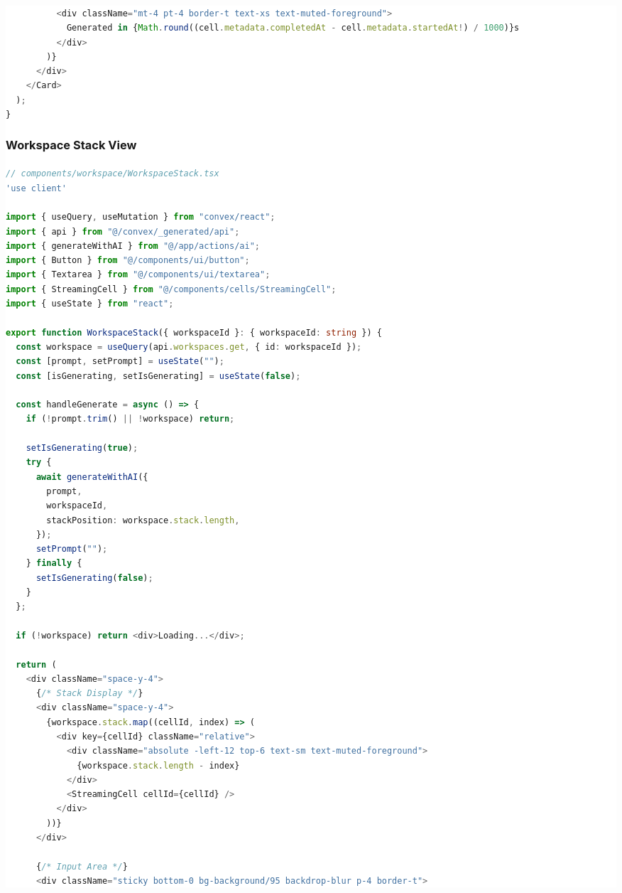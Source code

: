 ```typescript
          <div className="mt-4 pt-4 border-t text-xs text-muted-foreground">
            Generated in {Math.round((cell.metadata.completedAt - cell.metadata.startedAt!) / 1000)}s
          </div>
        )}
      </div>
    </Card>
  );
}
```

### Workspace Stack View
```typescript
// components/workspace/WorkspaceStack.tsx
'use client'

import { useQuery, useMutation } from "convex/react";
import { api } from "@/convex/_generated/api";
import { generateWithAI } from "@/app/actions/ai";
import { Button } from "@/components/ui/button";
import { Textarea } from "@/components/ui/textarea";
import { StreamingCell } from "@/components/cells/StreamingCell";
import { useState } from "react";

export function WorkspaceStack({ workspaceId }: { workspaceId: string }) {
  const workspace = useQuery(api.workspaces.get, { id: workspaceId });
  const [prompt, setPrompt] = useState("");
  const [isGenerating, setIsGenerating] = useState(false);

  const handleGenerate = async () => {
    if (!prompt.trim() || !workspace) return;

    setIsGenerating(true);
    try {
      await generateWithAI({
        prompt,
        workspaceId,
        stackPosition: workspace.stack.length,
      });
      setPrompt("");
    } finally {
      setIsGenerating(false);
    }
  };

  if (!workspace) return <div>Loading...</div>;

  return (
    <div className="space-y-4">
      {/* Stack Display */}
      <div className="space-y-4">
        {workspace.stack.map((cellId, index) => (
          <div key={cellId} className="relative">
            <div className="absolute -left-12 top-6 text-sm text-muted-foreground">
              {workspace.stack.length - index}
            </div>
            <StreamingCell cellId={cellId} />
          </div>
        ))}
      </div>

      {/* Input Area */}
      <div className="sticky bottom-0 bg-background/95 backdrop-blur p-4 border-t">
```